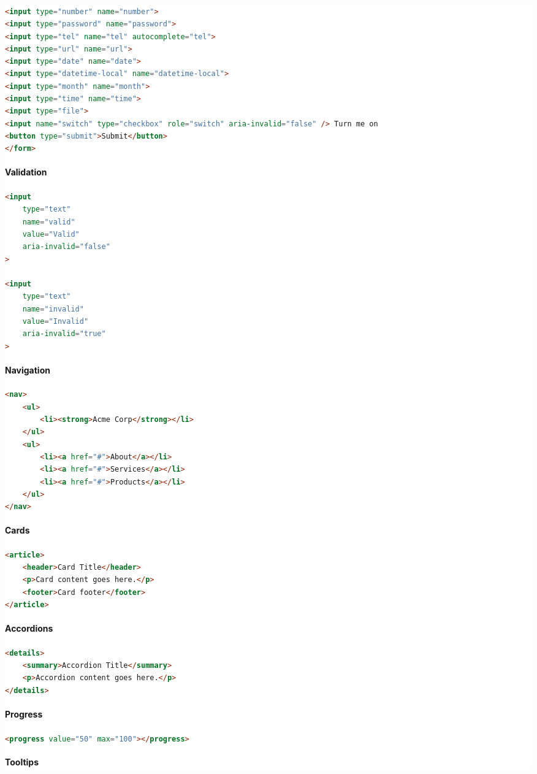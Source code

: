```html
<input type="number" name="number">
<input type="password" name="password">
<input type="tel" name="tel" autocomplete="tel">
<input type="url" name="url">
<input type="date" name="date">
<input type="datetime-local" name="datetime-local">
<input type="month" name="month">
<input type="time" name="time">
<input type="file">
<input name="switch" type="checkbox" role="switch" aria-invalid="false" /> Turn me on
<button type="submit">Submit</button>
</form>
```
#### Validation
```html
<input
	type="text"
	name="valid"
	value="Valid"
	aria-invalid="false"
>

<input
	type="text"
	name="invalid"
	value="Invalid"
	aria-invalid="true"
>
```
#### Navigation
```html
<nav>
	<ul>
		<li><strong>Acme Corp</strong></li>
	</ul>
	<ul>
		<li><a href="#">About</a></li>
		<li><a href="#">Services</a></li>
		<li><a href="#">Products</a></li>
	</ul>
</nav>
```
#### Cards
```html
<article>
	<header>Card Title</header>
	<p>Card content goes here.</p>
	<footer>Card footer</footer>
</article>
```
#### Accordions
```html
<details>
	<summary>Accordion Title</summary>
	<p>Accordion content goes here.</p>
</details>
```
#### Progress
```html
<progress value="50" max="100"></progress>
```
#### Tooltips
```html
```